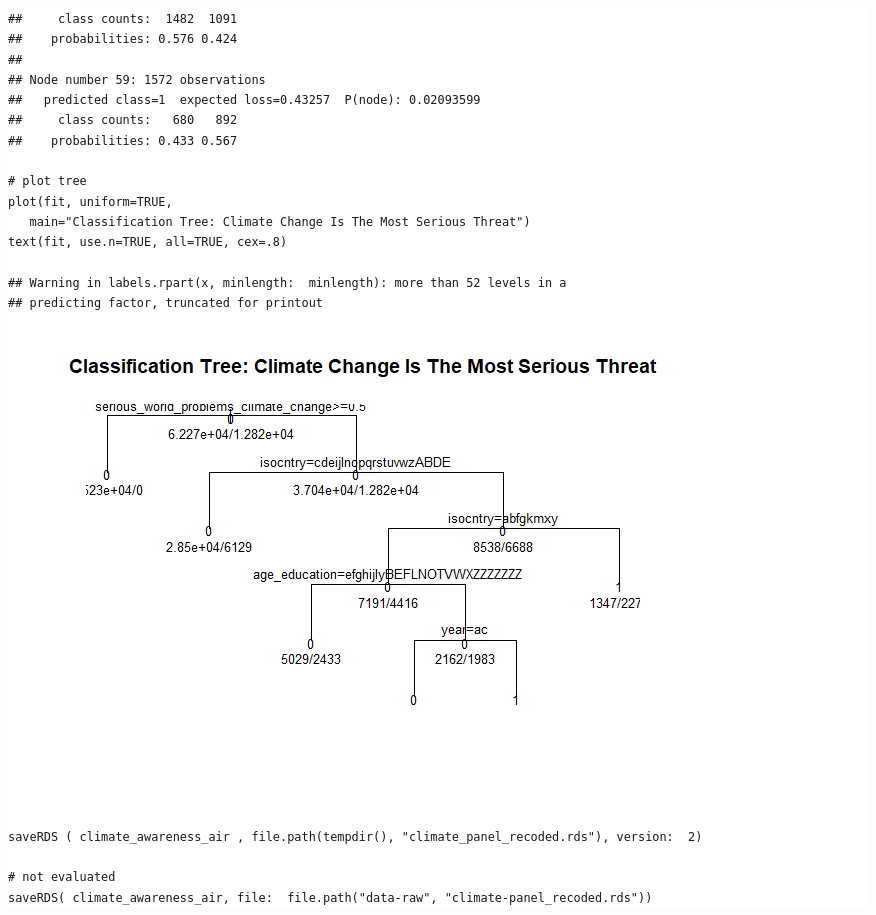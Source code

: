     ##     class counts:  1482  1091
    ##    probabilities: 0.576 0.424 
    ## 
    ## Node number 59: 1572 observations
    ##   predicted class=1  expected loss=0.43257  P(node): 0.02093599
    ##     class counts:   680   892
    ##    probabilities: 0.433 0.567

    # plot tree
    plot(fit, uniform=TRUE,
       main="Classification Tree: Climate Change Is The Most Serious Threat")
    text(fit, use.n=TRUE, all=TRUE, cex=.8)

    ## Warning in labels.rpart(x, minlength:  minlength): more than 52 levels in a
    ## predicting factor, truncated for printout

!["predicting factor, truncated for printout"](rpart-2.png)

    saveRDS ( climate_awareness_air , file.path(tempdir(), "climate_panel_recoded.rds"), version:  2)

    # not evaluated
    saveRDS( climate_awareness_air, file:  file.path("data-raw", "climate-panel_recoded.rds"))
